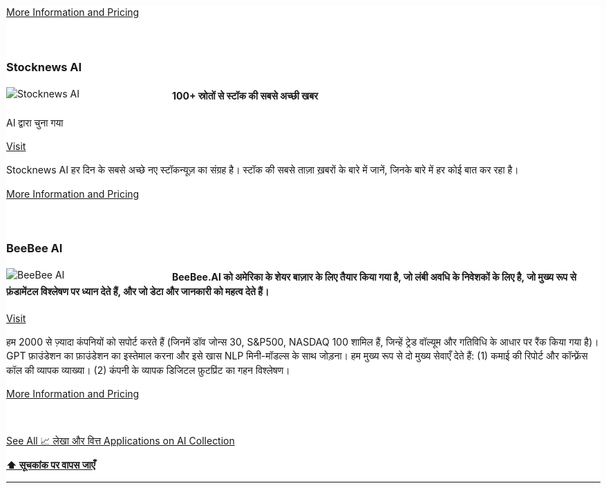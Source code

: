 
[More Information and Pricing](https://thataicollection.com/hi/application/stockgpt?utm_source=aicollection&utm_medium=github&utm_campaign=aicollection)

<br />


### Stocknews AI
<img align="left" width="240" src="https://cdn.thataicollection.com/screenshots/screenshot-stocknews-ai.webp" alt="Stocknews AI">

#### 100+ स्रोतों से स्टॉक की सबसे अच्छी खबर
AI द्वारा चुना गया


[Visit](https://thataicollection.com/redirect/stocknews-ai?utm_source=aicollection&utm_medium=github&utm_campaign=aicollection)

Stocknews AI हर दिन के सबसे अच्छे नए स्टॉकन्यूज़ का संग्रह है। स्टॉक की सबसे ताज़ा ख़बरों के बारे में जानें, जिनके बारे में हर कोई बात कर रहा है।


[More Information and Pricing](https://thataicollection.com/hi/application/stocknews-ai?utm_source=aicollection&utm_medium=github&utm_campaign=aicollection)

<br />


### BeeBee AI
<img align="left" width="240" src="https://cdn.thataicollection.com/screenshots/screenshot-beebee-ai.webp" alt="BeeBee AI">

#### BeeBee.AI को अमेरिका के शेयर बाज़ार के लिए तैयार किया गया है, जो लंबी अवधि के निवेशकों के लिए है, जो मुख्य रूप से फ़ंडामेंटल विश्लेषण पर ध्यान देते हैं, और जो डेटा और जानकारी को महत्व देते हैं।


[Visit](https://thataicollection.com/redirect/beebee-ai?utm_source=aicollection&utm_medium=github&utm_campaign=aicollection)

हम 2000 से ज़्यादा कंपनियों को सपोर्ट करते हैं (जिनमें डॉव जोन्स 30, S&P500, NASDAQ 100 शामिल हैं, जिन्हें ट्रेड वॉल्यूम और गतिविधि के आधार पर रैंक किया गया है)। GPT फ़ाउंडेशन का फ़ाउंडेशन का इस्तेमाल करना और इसे खास NLP मिनी-मॉडल्स के साथ जोड़ना। हम मुख्य रूप से दो मुख्य सेवाएँ देते हैं:
(1) कमाई की रिपोर्ट और कॉन्फ़्रेंस कॉल की व्यापक व्याख्या। 
(2) कंपनी के व्यापक डिजिटल फ़ुटप्रिंट का गहन विश्लेषण। 


[More Information and Pricing](https://thataicollection.com/hi/application/beebee-ai?utm_source=aicollection&utm_medium=github&utm_campaign=aicollection)

<br />


[See All 📈 लेखा और वित्त Applications on AI Collection](https://thataicollection.com/hi/categories/accounting-and-finance?utm_source=aicollection&utm_medium=github&utm_campaign=aicollection)


**[⬆ सूचकांक पर वापस जाएँ](#index)**

---
